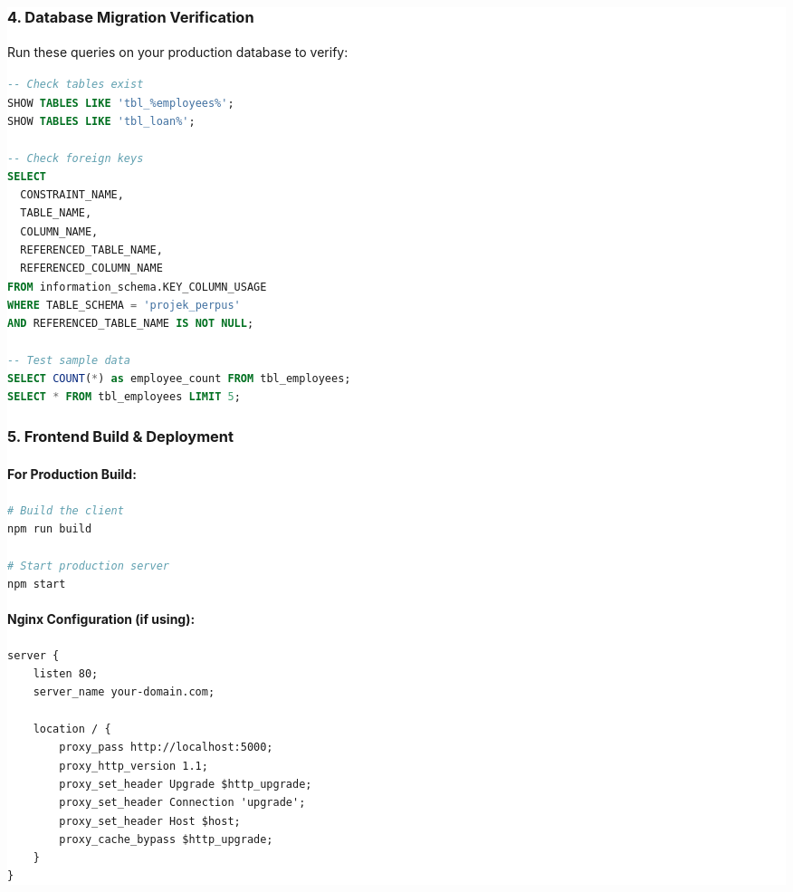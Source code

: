### 4. Database Migration Verification

Run these queries on your production database to verify:

```sql
-- Check tables exist
SHOW TABLES LIKE 'tbl_%employees%';
SHOW TABLES LIKE 'tbl_loan%';

-- Check foreign keys
SELECT 
  CONSTRAINT_NAME,
  TABLE_NAME,
  COLUMN_NAME,
  REFERENCED_TABLE_NAME,
  REFERENCED_COLUMN_NAME
FROM information_schema.KEY_COLUMN_USAGE 
WHERE TABLE_SCHEMA = 'projek_perpus' 
AND REFERENCED_TABLE_NAME IS NOT NULL;

-- Test sample data
SELECT COUNT(*) as employee_count FROM tbl_employees;
SELECT * FROM tbl_employees LIMIT 5;
```

### 5. Frontend Build & Deployment

#### For Production Build:
```bash
# Build the client
npm run build

# Start production server
npm start
```

#### Nginx Configuration (if using):
```nginx
server {
    listen 80;
    server_name your-domain.com;
    
    location / {
        proxy_pass http://localhost:5000;
        proxy_http_version 1.1;
        proxy_set_header Upgrade $http_upgrade;
        proxy_set_header Connection 'upgrade';
        proxy_set_header Host $host;
        proxy_cache_bypass $http_upgrade;
    }
}
```
